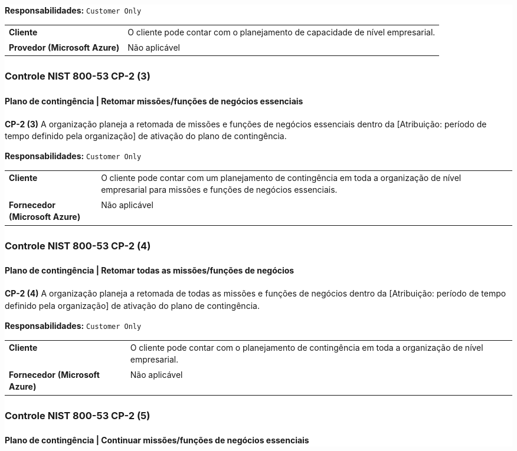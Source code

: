**Responsabilidades:** `Customer Only`

|||
|---|---|
| **Cliente** | O cliente pode contar com o planejamento de capacidade de nível empresarial. |
| **Provedor (Microsoft Azure)** | Não aplicável |


 ### <a name="nist-800-53-control-cp-2-3"></a>Controle NIST 800-53 CP-2 (3)

#### <a name="contingency-plan--resume-essential-missions--business-functions"></a>Plano de contingência | Retomar missões/funções de negócios essenciais

**CP-2 (3)** A organização planeja a retomada de missões e funções de negócios essenciais dentro da [Atribuição: período de tempo definido pela organização] de ativação do plano de contingência.

**Responsabilidades:** `Customer Only`

|||
|---|---|
| **Cliente** | O cliente pode contar com um planejamento de contingência em toda a organização de nível empresarial para missões e funções de negócios essenciais. |
| **Fornecedor (Microsoft Azure)** | Não aplicável |


 ### <a name="nist-800-53-control-cp-2-4"></a>Controle NIST 800-53 CP-2 (4)

#### <a name="contingency-plan--resume-all-missions--business-functions"></a>Plano de contingência | Retomar todas as missões/funções de negócios

**CP-2 (4)** A organização planeja a retomada de todas as missões e funções de negócios dentro da [Atribuição: período de tempo definido pela organização] de ativação do plano de contingência.

**Responsabilidades:** `Customer Only`

|||
|---|---|
| **Cliente** | O cliente pode contar com o planejamento de contingência em toda a organização de nível empresarial. |
| **Fornecedor (Microsoft Azure)** | Não aplicável |


 ### <a name="nist-800-53-control-cp-2-5"></a>Controle NIST 800-53 CP-2 (5)

#### <a name="contingency-plan--continue--essential-missions--business-functions"></a>Plano de contingência | Continuar missões/funções de negócios essenciais
